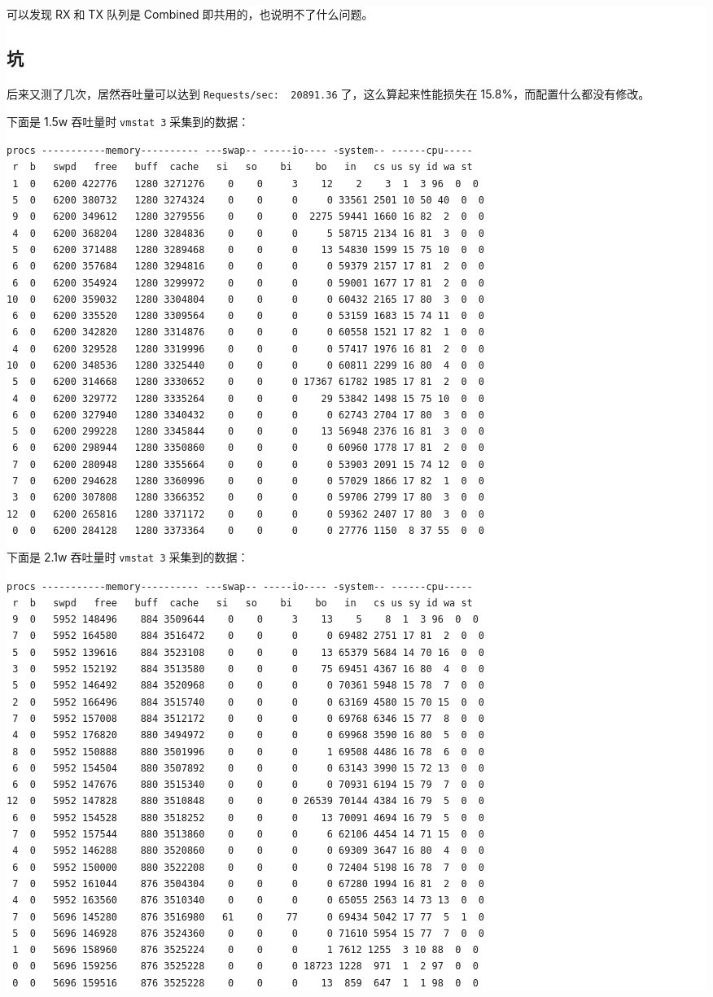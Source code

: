 可以发现 RX 和 TX 队列是 Combined 即共用的，也说明不了什么问题。

## 坑

后来又测了几次，居然吞吐量可以达到 `Requests/sec:  20891.36` 了，这么算起来性能损失在 15.8%，而配置什么都没有修改。

下面是 1.5w 吞吐量时 `vmstat 3` 采集到的数据：

```shell
procs -----------memory---------- ---swap-- -----io---- -system-- ------cpu-----
 r  b   swpd   free   buff  cache   si   so    bi    bo   in   cs us sy id wa st
 1  0   6200 422776   1280 3271276    0    0     3    12    2    3  1  3 96  0  0
 5  0   6200 380732   1280 3274324    0    0     0     0 33561 2501 10 50 40  0  0
 9  0   6200 349612   1280 3279556    0    0     0  2275 59441 1660 16 82  2  0  0
 4  0   6200 368204   1280 3284836    0    0     0     5 58715 2134 16 81  3  0  0
 5  0   6200 371488   1280 3289468    0    0     0    13 54830 1599 15 75 10  0  0
 6  0   6200 357684   1280 3294816    0    0     0     0 59379 2157 17 81  2  0  0
 6  0   6200 354924   1280 3299972    0    0     0     0 59001 1677 17 81  2  0  0
10  0   6200 359032   1280 3304804    0    0     0     0 60432 2165 17 80  3  0  0
 6  0   6200 335520   1280 3309564    0    0     0     0 53159 1683 15 74 11  0  0
 6  0   6200 342820   1280 3314876    0    0     0     0 60558 1521 17 82  1  0  0
 4  0   6200 329528   1280 3319996    0    0     0     0 57417 1976 16 81  2  0  0
10  0   6200 348536   1280 3325440    0    0     0     0 60811 2299 16 80  4  0  0
 5  0   6200 314668   1280 3330652    0    0     0 17367 61782 1985 17 81  2  0  0
 4  0   6200 329772   1280 3335264    0    0     0    29 53842 1498 15 75 10  0  0
 6  0   6200 327940   1280 3340432    0    0     0     0 62743 2704 17 80  3  0  0
 5  0   6200 299228   1280 3345844    0    0     0    13 56948 2376 16 81  3  0  0
 6  0   6200 298944   1280 3350860    0    0     0     0 60960 1778 17 81  2  0  0
 7  0   6200 280948   1280 3355664    0    0     0     0 53903 2091 15 74 12  0  0
 7  0   6200 294628   1280 3360996    0    0     0     0 57029 1866 17 82  1  0  0
 3  0   6200 307808   1280 3366352    0    0     0     0 59706 2799 17 80  3  0  0
12  0   6200 265816   1280 3371172    0    0     0     0 59362 2407 17 80  3  0  0
 0  0   6200 284128   1280 3373364    0    0     0     0 27776 1150  8 37 55  0  0
```

下面是 2.1w 吞吐量时 `vmstat 3` 采集到的数据：

```shell
procs -----------memory---------- ---swap-- -----io---- -system-- ------cpu-----
 r  b   swpd   free   buff  cache   si   so    bi    bo   in   cs us sy id wa st
 9  0   5952 148496    884 3509644    0    0     3    13    5    8  1  3 96  0  0
 7  0   5952 164580    884 3516472    0    0     0     0 69482 2751 17 81  2  0  0
 5  0   5952 139616    884 3523108    0    0     0    13 65379 5684 14 70 16  0  0
 3  0   5952 152192    884 3513580    0    0     0    75 69451 4367 16 80  4  0  0
 5  0   5952 146492    884 3520968    0    0     0     0 70361 5948 15 78  7  0  0
 2  0   5952 166496    884 3515740    0    0     0     0 63169 4580 15 70 15  0  0
 7  0   5952 157008    884 3512172    0    0     0     0 69768 6346 15 77  8  0  0
 4  0   5952 176820    880 3494972    0    0     0     0 69968 3590 16 80  5  0  0
 8  0   5952 150888    880 3501996    0    0     0     1 69508 4486 16 78  6  0  0
 6  0   5952 154504    880 3507892    0    0     0     0 63143 3990 15 72 13  0  0
 6  0   5952 147676    880 3515340    0    0     0     0 70931 6194 15 79  7  0  0
12  0   5952 147828    880 3510848    0    0     0 26539 70144 4384 16 79  5  0  0
 6  0   5952 154528    880 3518252    0    0     0    13 70091 4694 16 79  5  0  0
 7  0   5952 157544    880 3513860    0    0     0     6 62106 4454 14 71 15  0  0
 4  0   5952 146288    880 3520860    0    0     0     0 69309 3647 16 80  4  0  0
 6  0   5952 150000    880 3522208    0    0     0     0 72404 5198 16 78  7  0  0
 7  0   5952 161044    876 3504304    0    0     0     0 67280 1994 16 81  2  0  0
 4  0   5952 163560    876 3510340    0    0     0     0 65055 2563 14 73 13  0  0
 7  0   5696 145280    876 3516980   61    0    77     0 69434 5042 17 77  5  1  0
 5  0   5696 146928    876 3524360    0    0     0     0 71610 5954 15 77  7  0  0
 1  0   5696 158960    876 3525224    0    0     0     1 7612 1255  3 10 88  0  0
 0  0   5696 159256    876 3525228    0    0     0 18723 1228  971  1  2 97  0  0
 0  0   5696 159516    876 3525228    0    0     0    13  859  647  1  1 98  0  0
```
